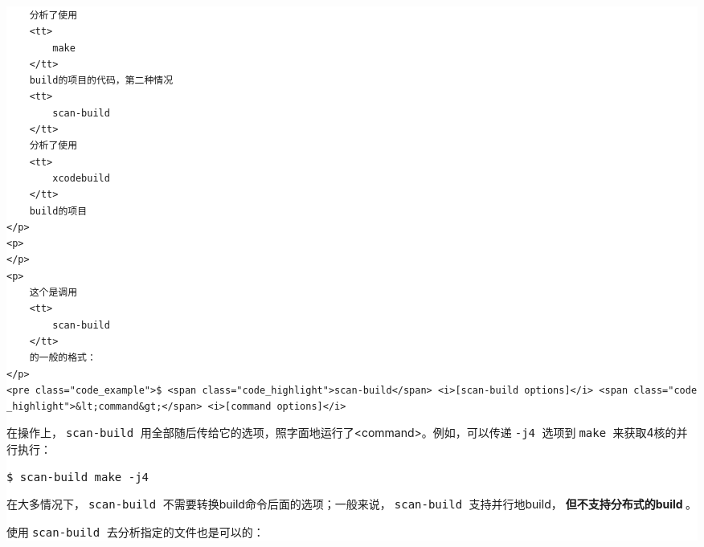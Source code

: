        分析了使用
        <tt>
            make
        </tt>
        build的项目的代码，第二种情况
        <tt>
            scan-build
        </tt>
        分析了使用
        <tt>
            xcodebuild
        </tt>
        build的项目
    </p>
    <p>
    </p>
    <p>
        这个是调用
        <tt>
            scan-build
        </tt>
        的一般的格式：
    </p>
    <pre class="code_example">$ <span class="code_highlight">scan-build</span> <i>[scan-build options]</i> <span class="code_highlight">&lt;command&gt;</span> <i>[command options]</i>
</pre>
    <p>
        在操作上，
        <tt>
            scan-build
        </tt>
        用全部随后传给它的选项，照字面地运行了&lt;command&gt;。例如，可以传递
        <tt>
            -j4
        </tt>
        选项到
        <tt>
            make
        </tt>
        来获取4核的并行执行：
    </p>
    <pre class="code_example">$ scan-build make <span class="code_highlight">-j4</span>
</pre>
    <p>
        在大多情况下，
        <tt>
            scan-build
        </tt>
        不需要转换build命令后面的选项；一般来说，
        <tt>
            scan-build
        </tt>
        支持并行地build，
        <b>
            但不支持分布式的build
        </b>
        。
    </p>
    <p>
        使用
        <tt>
            scan-build
        </tt>
        去分析指定的文件也是可以的：